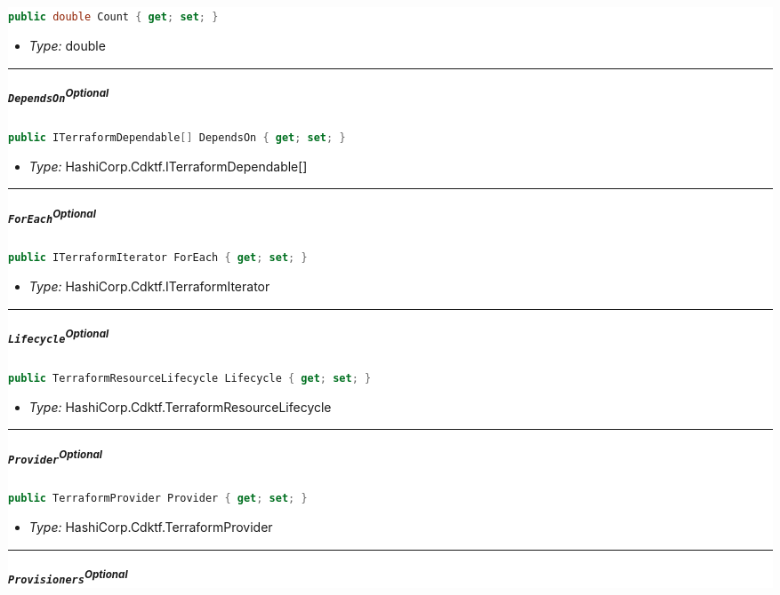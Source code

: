 ```csharp
public double Count { get; set; }
```

- *Type:* double

---

##### `DependsOn`<sup>Optional</sup> <a name="DependsOn" id="@cdktf/provider-pagerduty.customFieldSchemaAssignment.CustomFieldSchemaAssignmentConfig.property.dependsOn"></a>

```csharp
public ITerraformDependable[] DependsOn { get; set; }
```

- *Type:* HashiCorp.Cdktf.ITerraformDependable[]

---

##### `ForEach`<sup>Optional</sup> <a name="ForEach" id="@cdktf/provider-pagerduty.customFieldSchemaAssignment.CustomFieldSchemaAssignmentConfig.property.forEach"></a>

```csharp
public ITerraformIterator ForEach { get; set; }
```

- *Type:* HashiCorp.Cdktf.ITerraformIterator

---

##### `Lifecycle`<sup>Optional</sup> <a name="Lifecycle" id="@cdktf/provider-pagerduty.customFieldSchemaAssignment.CustomFieldSchemaAssignmentConfig.property.lifecycle"></a>

```csharp
public TerraformResourceLifecycle Lifecycle { get; set; }
```

- *Type:* HashiCorp.Cdktf.TerraformResourceLifecycle

---

##### `Provider`<sup>Optional</sup> <a name="Provider" id="@cdktf/provider-pagerduty.customFieldSchemaAssignment.CustomFieldSchemaAssignmentConfig.property.provider"></a>

```csharp
public TerraformProvider Provider { get; set; }
```

- *Type:* HashiCorp.Cdktf.TerraformProvider

---

##### `Provisioners`<sup>Optional</sup> <a name="Provisioners" id="@cdktf/provider-pagerduty.customFieldSchemaAssignment.CustomFieldSchemaAssignmentConfig.property.provisioners"></a>
